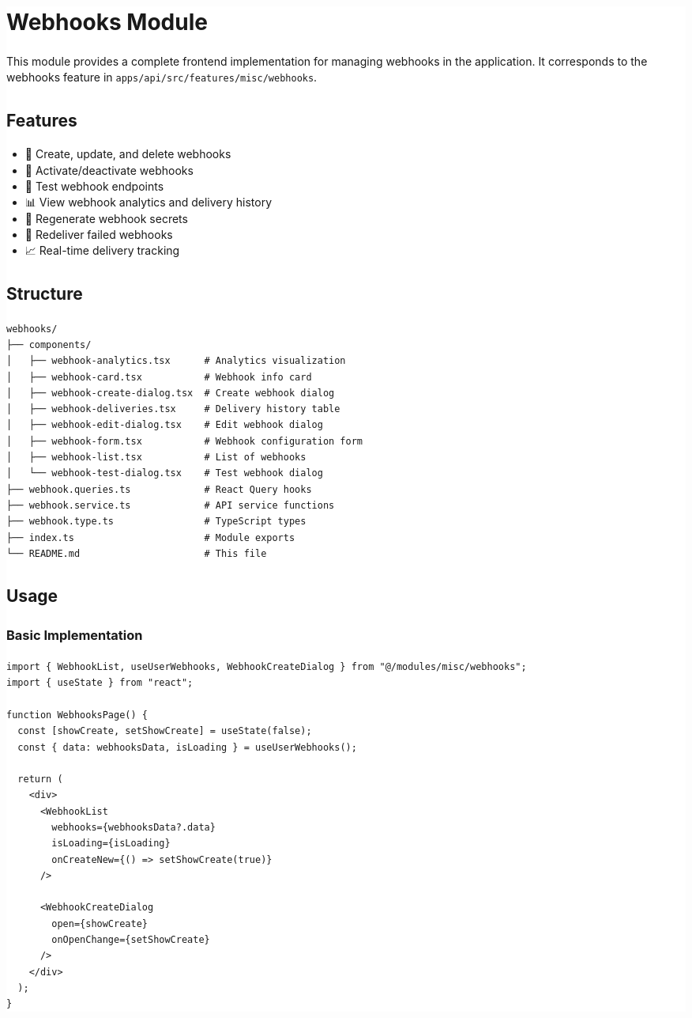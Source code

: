 # Webhooks Module

This module provides a complete frontend implementation for managing webhooks in the application. It corresponds to the webhooks feature in `apps/api/src/features/misc/webhooks`.

## Features

- 📝 Create, update, and delete webhooks
- 🔄 Activate/deactivate webhooks
- 🧪 Test webhook endpoints
- 📊 View webhook analytics and delivery history
- 🔐 Regenerate webhook secrets
- 🔁 Redeliver failed webhooks
- 📈 Real-time delivery tracking

## Structure

```
webhooks/
├── components/
│   ├── webhook-analytics.tsx      # Analytics visualization
│   ├── webhook-card.tsx           # Webhook info card
│   ├── webhook-create-dialog.tsx  # Create webhook dialog
│   ├── webhook-deliveries.tsx     # Delivery history table
│   ├── webhook-edit-dialog.tsx    # Edit webhook dialog
│   ├── webhook-form.tsx           # Webhook configuration form
│   ├── webhook-list.tsx           # List of webhooks
│   └── webhook-test-dialog.tsx    # Test webhook dialog
├── webhook.queries.ts             # React Query hooks
├── webhook.service.ts             # API service functions
├── webhook.type.ts                # TypeScript types
├── index.ts                       # Module exports
└── README.md                      # This file
```

## Usage

### Basic Implementation

```tsx
import { WebhookList, useUserWebhooks, WebhookCreateDialog } from "@/modules/misc/webhooks";
import { useState } from "react";

function WebhooksPage() {
  const [showCreate, setShowCreate] = useState(false);
  const { data: webhooksData, isLoading } = useUserWebhooks();

  return (
    <div>
      <WebhookList
        webhooks={webhooksData?.data}
        isLoading={isLoading}
        onCreateNew={() => setShowCreate(true)}
      />
      
      <WebhookCreateDialog
        open={showCreate}
        onOpenChange={setShowCreate}
      />
    </div>
  );
}
```